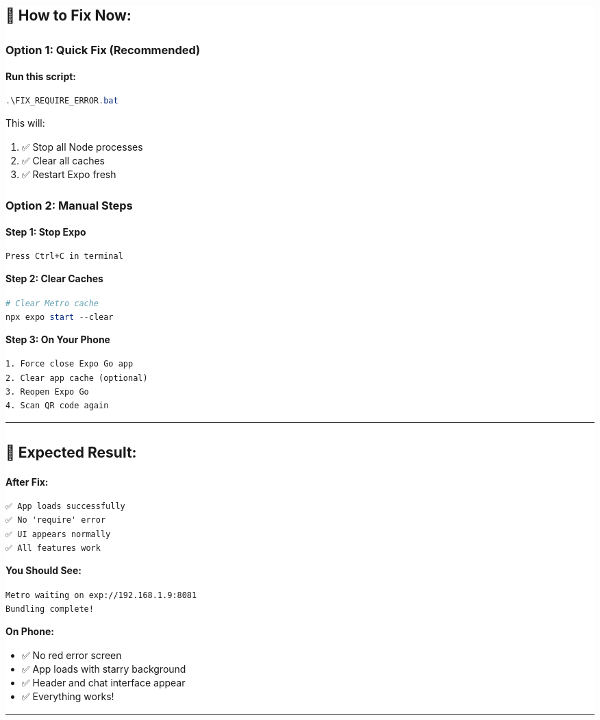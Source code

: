 
## 🚀 **How to Fix Now:**

### **Option 1: Quick Fix (Recommended)**

**Run this script:**
```powershell
.\FIX_REQUIRE_ERROR.bat
```

This will:
1. ✅ Stop all Node processes
2. ✅ Clear all caches
3. ✅ Restart Expo fresh

### **Option 2: Manual Steps**

**Step 1: Stop Expo**
```
Press Ctrl+C in terminal
```

**Step 2: Clear Caches**
```powershell
# Clear Metro cache
npx expo start --clear
```

**Step 3: On Your Phone**
```
1. Force close Expo Go app
2. Clear app cache (optional)
3. Reopen Expo Go
4. Scan QR code again
```

---

## 📱 **Expected Result:**

**After Fix:**
```
✅ App loads successfully
✅ No 'require' error
✅ UI appears normally
✅ All features work
```

**You Should See:**
```
Metro waiting on exp://192.168.1.9:8081
Bundling complete!
```

**On Phone:**
- ✅ No red error screen
- ✅ App loads with starry background
- ✅ Header and chat interface appear
- ✅ Everything works!

---